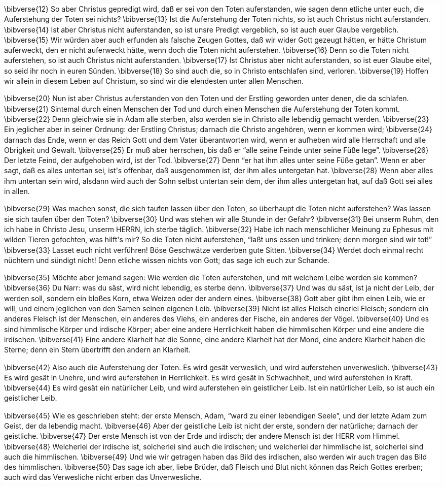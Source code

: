 \bibverse{12} So aber Christus gepredigt wird, daß er sei von den Toten auferstanden, wie sagen denn etliche unter euch, die Auferstehung der Toten sei nichts? \bibverse{13} Ist die Auferstehung der Toten nichts, so ist auch Christus nicht auferstanden. \bibverse{14} Ist aber Christus nicht auferstanden, so ist unsre Predigt vergeblich, so ist auch euer Glaube vergeblich. \bibverse{15} Wir würden aber auch erfunden als falsche Zeugen Gottes, daß wir wider Gott gezeugt hätten, er hätte Christum auferweckt, den er nicht auferweckt hätte, wenn doch die Toten nicht auferstehen. \bibverse{16} Denn so die Toten nicht auferstehen, so ist auch Christus nicht auferstanden. \bibverse{17} Ist Christus aber nicht auferstanden, so ist euer Glaube eitel, so seid ihr noch in euren Sünden. \bibverse{18} So sind auch die, so in Christo entschlafen sind, verloren. \bibverse{19} Hoffen wir allein in diesem Leben auf Christum, so sind wir die elendesten unter allen Menschen. 

\bibverse{20} Nun ist aber Christus auferstanden von den Toten und der Erstling geworden unter denen, die da schlafen. \bibverse{21} Sintemal durch einen Menschen der Tod und durch einen Menschen die Auferstehung der Toten kommt. \bibverse{22} Denn gleichwie sie in Adam alle sterben, also werden sie in Christo alle lebendig gemacht werden. \bibverse{23} Ein jeglicher aber in seiner Ordnung: der Erstling Christus; darnach die Christo angehören, wenn er kommen wird; \bibverse{24} darnach das Ende, wenn er das Reich Gott und dem Vater überantworten wird, wenn er aufheben wird alle Herrschaft und alle Obrigkeit und Gewalt. \bibverse{25} Er muß aber herrschen, bis daß er “alle seine Feinde unter seine Füße lege”. \bibverse{26} Der letzte Feind, der aufgehoben wird, ist der Tod. \bibverse{27} Denn “er hat ihm alles unter seine Füße getan”. Wenn er aber sagt, daß es alles untertan sei, ist's offenbar, daß ausgenommen ist, der ihm alles untergetan hat. \bibverse{28} Wenn aber alles ihm untertan sein wird, alsdann wird auch der Sohn selbst untertan sein dem, der ihm alles untergetan hat, auf daß Gott sei alles in allen. 

\bibverse{29} Was machen sonst, die sich taufen lassen über den Toten, so überhaupt die Toten nicht auferstehen? Was lassen sie sich taufen über den Toten? \bibverse{30} Und was stehen wir alle Stunde in der Gefahr? \bibverse{31} Bei unserm Ruhm, den ich habe in Christo Jesu, unserm HERRN, ich sterbe täglich. \bibverse{32} Habe ich nach menschlicher Meinung zu Ephesus mit wilden Tieren gefochten, was hilft's mir? So die Toten nicht auferstehen, “laßt uns essen und trinken; denn morgen sind wir tot!” \bibverse{33} Lasset euch nicht verführen! Böse Geschwätze verderben gute Sitten. \bibverse{34} Werdet doch einmal recht nüchtern und sündigt nicht! Denn etliche wissen nichts von Gott; das sage ich euch zur Schande. 

\bibverse{35} Möchte aber jemand sagen: Wie werden die Toten auferstehen, und mit welchem Leibe werden sie kommen? \bibverse{36} Du Narr: was du säst, wird nicht lebendig, es sterbe denn. \bibverse{37} Und was du säst, ist ja nicht der Leib, der werden soll, sondern ein bloßes Korn, etwa Weizen oder der andern eines. \bibverse{38} Gott aber gibt ihm einen Leib, wie er will, und einem jeglichen von den Samen seinen eigenen Leib. \bibverse{39} Nicht ist alles Fleisch einerlei Fleisch; sondern ein anderes Fleisch ist der Menschen, ein anderes des Viehs, ein anderes der Fische, ein anderes der Vögel. \bibverse{40} Und es sind himmlische Körper und irdische Körper; aber eine andere Herrlichkeit haben die himmlischen Körper und eine andere die irdischen. \bibverse{41} Eine andere Klarheit hat die Sonne, eine andere Klarheit hat der Mond, eine andere Klarheit haben die Sterne; denn ein Stern übertrifft den andern an Klarheit. 

\bibverse{42} Also auch die Auferstehung der Toten. Es wird gesät verweslich, und wird auferstehen unverweslich. \bibverse{43} Es wird gesät in Unehre, und wird auferstehen in Herrlichkeit. Es wird gesät in Schwachheit, und wird auferstehen in Kraft. \bibverse{44} Es wird gesät ein natürlicher Leib, und wird auferstehen ein geistlicher Leib. Ist ein natürlicher Leib, so ist auch ein geistlicher Leib. 

\bibverse{45} Wie es geschrieben steht: der erste Mensch, Adam, “ward zu einer lebendigen Seele”, und der letzte Adam zum Geist, der da lebendig macht. \bibverse{46} Aber der geistliche Leib ist nicht der erste, sondern der natürliche; darnach der geistliche. \bibverse{47} Der erste Mensch ist von der Erde und irdisch; der andere Mensch ist der HERR vom Himmel. \bibverse{48} Welcherlei der irdische ist, solcherlei sind auch die irdischen; und welcherlei der himmlische ist, solcherlei sind auch die himmlischen. \bibverse{49} Und wie wir getragen haben das Bild des irdischen, also werden wir auch tragen das Bild des himmlischen. \bibverse{50} Das sage ich aber, liebe Brüder, daß Fleisch und Blut nicht können das Reich Gottes ererben; auch wird das Verwesliche nicht erben das Unverwesliche. 
